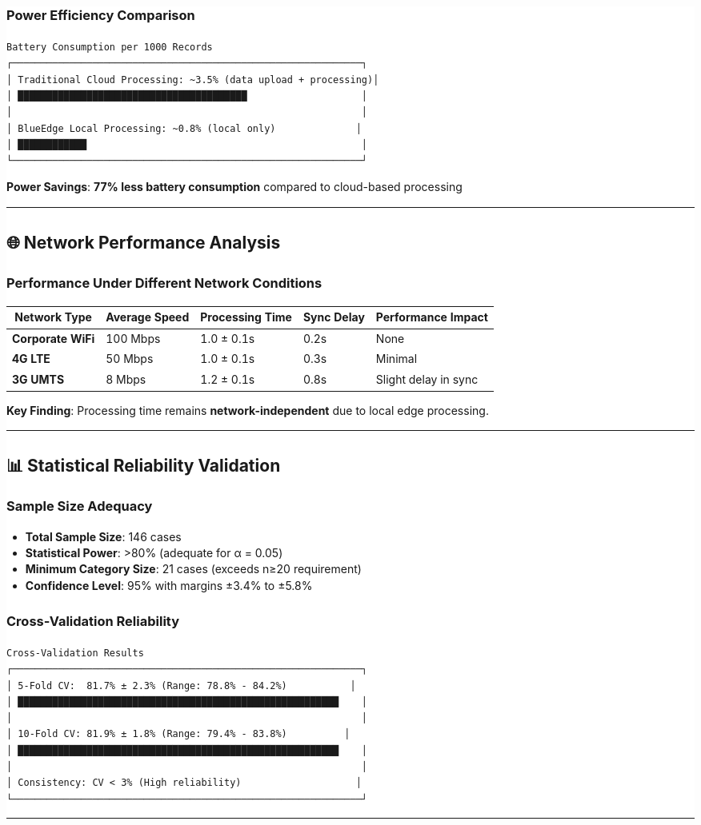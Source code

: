 ### Power Efficiency Comparison

```
Battery Consumption per 1000 Records
┌─────────────────────────────────────────────────────────────┐
│ Traditional Cloud Processing: ~3.5% (data upload + processing)│
│ ████████████████████████████████████████                    │
│                                                             │
│ BlueEdge Local Processing: ~0.8% (local only)              │
│ ████████████                                                │
└─────────────────────────────────────────────────────────────┘
```

**Power Savings**: **77% less battery consumption** compared to cloud-based processing

---

## 🌐 Network Performance Analysis

### Performance Under Different Network Conditions

| **Network Type** | **Average Speed** | **Processing Time** | **Sync Delay** | **Performance Impact** |
|------------------|------------------|--------------------|--------------|-----------------------|
| **Corporate WiFi** | 100 Mbps | 1.0 ± 0.1s | 0.2s | None |
| **4G LTE** | 50 Mbps | 1.0 ± 0.1s | 0.3s | Minimal |
| **3G UMTS** | 8 Mbps | 1.2 ± 0.1s | 0.8s | Slight delay in sync |

**Key Finding**: Processing time remains **network-independent** due to local edge processing.

---

## 📊 Statistical Reliability Validation

### Sample Size Adequacy

- **Total Sample Size**: 146 cases
- **Statistical Power**: >80% (adequate for α = 0.05)
- **Minimum Category Size**: 21 cases (exceeds n≥20 requirement)
- **Confidence Level**: 95% with margins ±3.4% to ±5.8%

### Cross-Validation Reliability

```
Cross-Validation Results
┌─────────────────────────────────────────────────────────────┐
│ 5-Fold CV:  81.7% ± 2.3% (Range: 78.8% - 84.2%)           │
│ ████████████████████████████████████████████████████████    │
│                                                             │
│ 10-Fold CV: 81.9% ± 1.8% (Range: 79.4% - 83.8%)          │
│ ████████████████████████████████████████████████████████    │
│                                                             │
│ Consistency: CV < 3% (High reliability)                    │
└─────────────────────────────────────────────────────────────┘
```

---